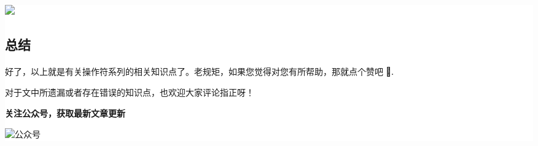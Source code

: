 ![](https://i.loli.net/2021/04/15/m7GnsJbNqcZF5u4.png)

## 总结

好了，以上就是有关操作符系列的相关知识点了。老规矩，如果您觉得对您有所帮助，那就点个赞吧 🥳.

对于文中所遗漏或者存在错误的知识点，也欢迎大家评论指正呀！

**关注公众号，获取最新文章更新**

<img src="https://cdn.jsdelivr.net/gh/cunyu1943/cunyu1943@main/imgs/wepublic.gif" width="200" alt="公众号" />
